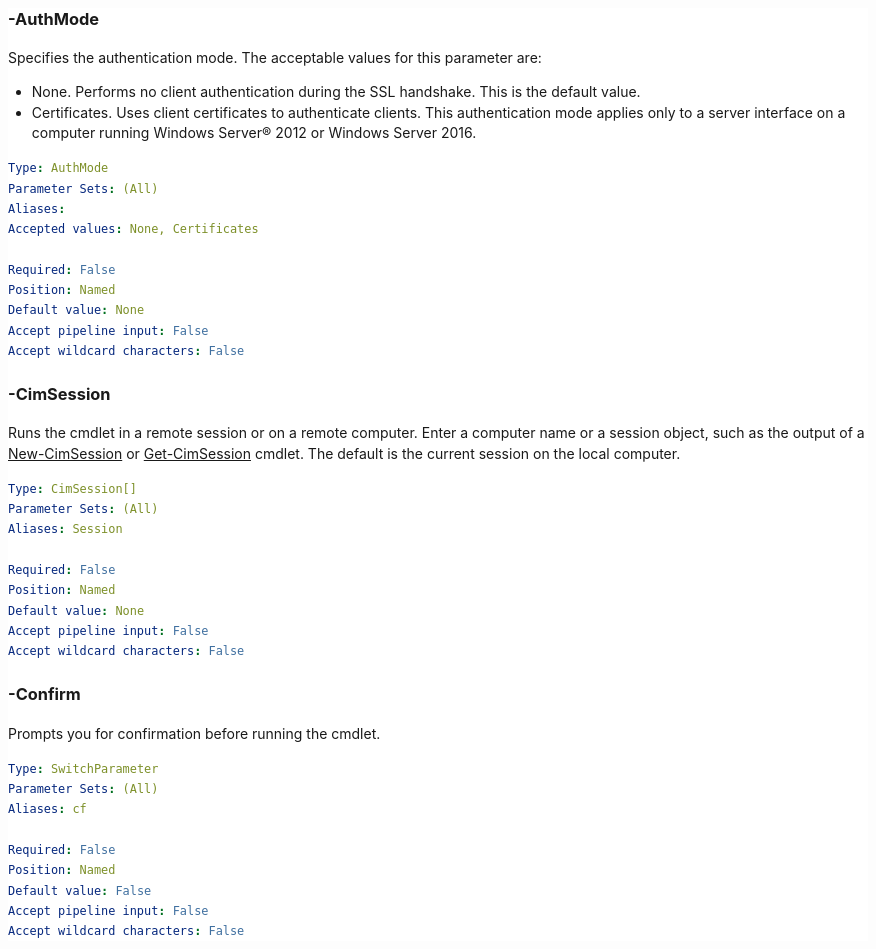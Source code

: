 ### -AuthMode
Specifies the authentication mode.
The acceptable values for this parameter are:

- None.
Performs no client authentication during the SSL handshake.
This is the default value. 
- Certificates.
Uses client certificates to authenticate clients.
This authentication mode applies only to a server interface on a computer running Windows Server® 2012 or Windows Server 2016.

```yaml
Type: AuthMode
Parameter Sets: (All)
Aliases: 
Accepted values: None, Certificates

Required: False
Position: Named
Default value: None
Accept pipeline input: False
Accept wildcard characters: False
```

### -CimSession
Runs the cmdlet in a remote session or on a remote computer.
Enter a computer name or a session object, such as the output of a [New-CimSession](http://go.microsoft.com/fwlink/p/?LinkId=227967) or [Get-CimSession](http://go.microsoft.com/fwlink/p/?LinkId=227966) cmdlet.
The default is the current session on the local computer.

```yaml
Type: CimSession[]
Parameter Sets: (All)
Aliases: Session

Required: False
Position: Named
Default value: None
Accept pipeline input: False
Accept wildcard characters: False
```

### -Confirm
Prompts you for confirmation before running the cmdlet.

```yaml
Type: SwitchParameter
Parameter Sets: (All)
Aliases: cf

Required: False
Position: Named
Default value: False
Accept pipeline input: False
Accept wildcard characters: False
```
